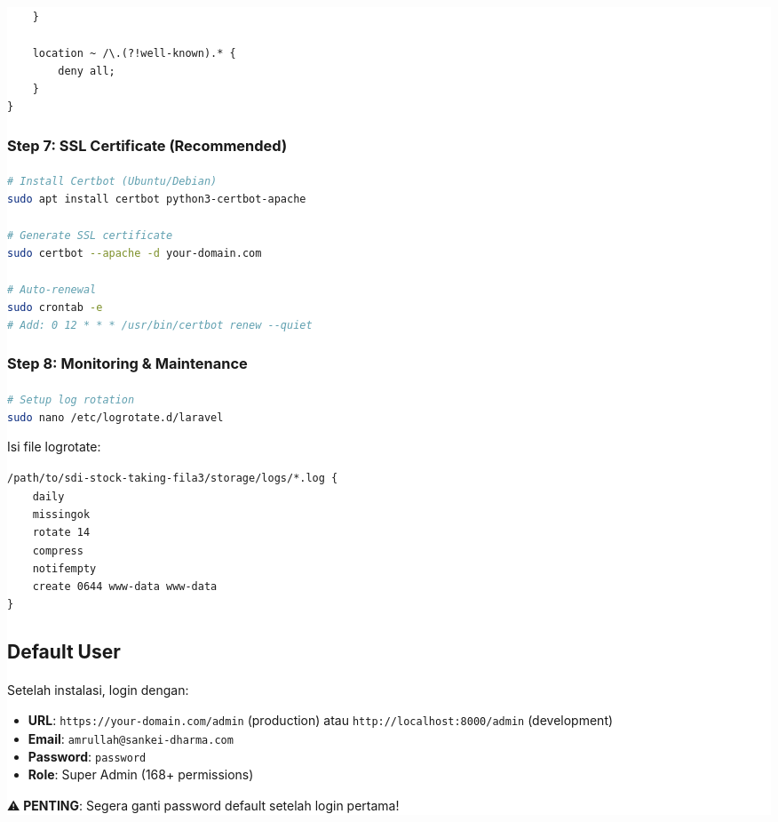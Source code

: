 ```nginx
    }
    
    location ~ /\.(?!well-known).* {
        deny all;
    }
}
```

### Step 7: SSL Certificate (Recommended)

```bash
# Install Certbot (Ubuntu/Debian)
sudo apt install certbot python3-certbot-apache

# Generate SSL certificate
sudo certbot --apache -d your-domain.com

# Auto-renewal
sudo crontab -e
# Add: 0 12 * * * /usr/bin/certbot renew --quiet
```

### Step 8: Monitoring & Maintenance

```bash
# Setup log rotation
sudo nano /etc/logrotate.d/laravel
```

Isi file logrotate:

```
/path/to/sdi-stock-taking-fila3/storage/logs/*.log {
    daily
    missingok
    rotate 14
    compress
    notifempty
    create 0644 www-data www-data
}
```

## Default User

Setelah instalasi, login dengan:

- **URL**: `https://your-domain.com/admin` (production) atau `http://localhost:8000/admin` (development)
- **Email**: `amrullah@sankei-dharma.com`
- **Password**: `password`
- **Role**: Super Admin (168+ permissions)

⚠️ **PENTING**: Segera ganti password default setelah login pertama!
